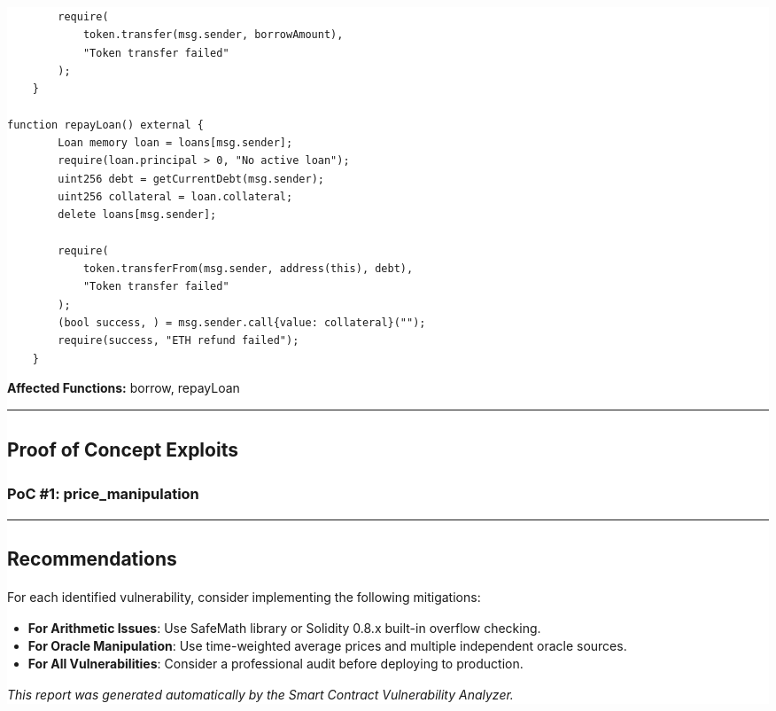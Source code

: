 ```solidity
        require(
            token.transfer(msg.sender, borrowAmount),
            "Token transfer failed"
        );
    }

function repayLoan() external {
        Loan memory loan = loans[msg.sender];
        require(loan.principal > 0, "No active loan");
        uint256 debt = getCurrentDebt(msg.sender);
        uint256 collateral = loan.collateral;
        delete loans[msg.sender];

        require(
            token.transferFrom(msg.sender, address(this), debt),
            "Token transfer failed"
        );
        (bool success, ) = msg.sender.call{value: collateral}("");
        require(success, "ETH refund failed");
    }
```

**Affected Functions:** borrow, repayLoan

---

## Proof of Concept Exploits

### PoC #1: price_manipulation

---

## Recommendations

For each identified vulnerability, consider implementing the following mitigations:

- **For Arithmetic Issues**: Use SafeMath library or Solidity 0.8.x built-in overflow checking.
- **For Oracle Manipulation**: Use time-weighted average prices and multiple independent oracle sources.
- **For All Vulnerabilities**: Consider a professional audit before deploying to production.

*This report was generated automatically by the Smart Contract Vulnerability Analyzer.*
